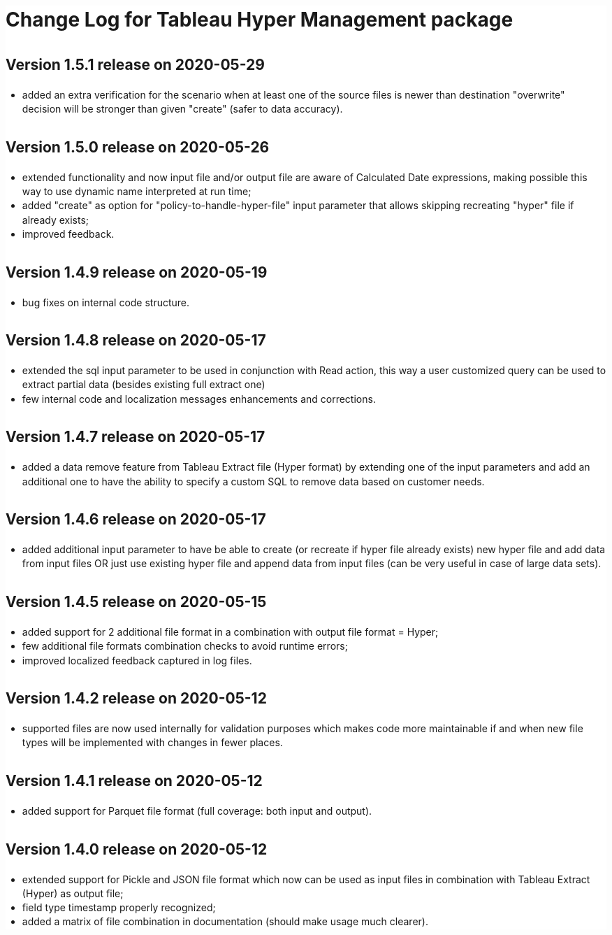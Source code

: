 # Change Log for Tableau Hyper Management package

## Version 1.5.1 release on 2020-05-29
- added an extra verification for the scenario when at least one of the source files is newer than destination "overwrite" decision will be stronger than given "create" (safer to data accuracy).

## Version 1.5.0 release on 2020-05-26
- extended functionality and now input file and/or output file are aware of Calculated Date expressions, making possible this way to use dynamic name interpreted at run time;
- added "create" as option for "policy-to-handle-hyper-file" input parameter that allows skipping recreating "hyper" file if already exists;
- improved feedback. 

## Version 1.4.9 release on 2020-05-19
- bug fixes on internal code structure.

## Version 1.4.8 release on 2020-05-17
- extended the sql input parameter to be used in conjunction with Read action, this way a user customized query can be used to extract partial data (besides existing full extract one)
- few internal code and localization messages enhancements and corrections.

## Version 1.4.7 release on 2020-05-17
- added a data remove feature from Tableau Extract file (Hyper format) by extending one of the input parameters and add an additional one to have the ability to specify a custom SQL to remove data based on customer needs.

## Version 1.4.6 release on 2020-05-17
- added additional input parameter to have be able to create (or recreate if hyper file already exists) new hyper file and add data from input files OR just use existing hyper file and append data from input files (can be very useful in case of large data sets).  

## Version 1.4.5 release on 2020-05-15
- added support for 2 additional file format in a combination with output file format = Hyper;
- few additional file formats combination checks to avoid runtime errors;
- improved localized feedback captured in log files.

## Version 1.4.2 release on 2020-05-12
- supported files are now used internally for validation purposes which makes code more maintainable if and when new file types will be implemented with changes in fewer places.

## Version 1.4.1 release on 2020-05-12
- added support for Parquet file format (full coverage: both input and output).

## Version 1.4.0 release on 2020-05-12
- extended support for Pickle and JSON file format which now can be used as input files in combination with Tableau Extract (Hyper) as output file;
- field type timestamp properly recognized;
- added a matrix of file combination in documentation (should make usage much clearer).
